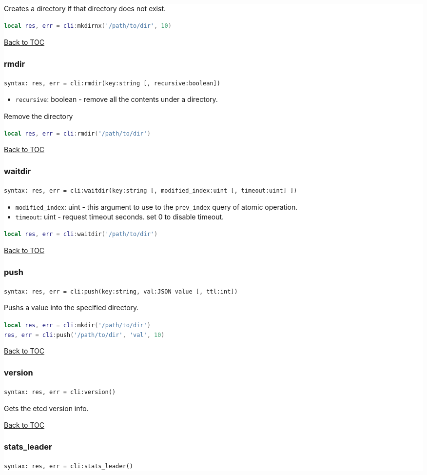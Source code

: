 Creates a directory if that directory does not exist.

```lua
local res, err = cli:mkdirnx('/path/to/dir', 10)
```

[Back to TOC](#table-of-contents)

### rmdir

`syntax: res, err = cli:rmdir(key:string [, recursive:boolean])`

- `recursive`: boolean - remove all the contents under a directory.

Remove the directory

```lua
local res, err = cli:rmdir('/path/to/dir')
```

[Back to TOC](#table-of-contents)

### waitdir

`syntax: res, err = cli:waitdir(key:string [, modified_index:uint [, timeout:uint] ])`


- `modified_index`: uint - this argument to use to the `prev_index` query of atomic operation.
- `timeout`: uint - request timeout seconds. set 0 to disable timeout.

```lua
local res, err = cli:waitdir('/path/to/dir')
```

[Back to TOC](#table-of-contents)

### push

`syntax: res, err = cli:push(key:string, val:JSON value [, ttl:int])`

Pushs a value into the specified directory.

```lua
local res, err = cli:mkdir('/path/to/dir')
res, err = cli:push('/path/to/dir', 'val', 10)
```

[Back to TOC](#table-of-contents)

### version

`syntax: res, err = cli:version()`

Gets the etcd version info.

[Back to TOC](#table-of-contents)

### stats_leader

`syntax: res, err = cli:stats_leader()`
